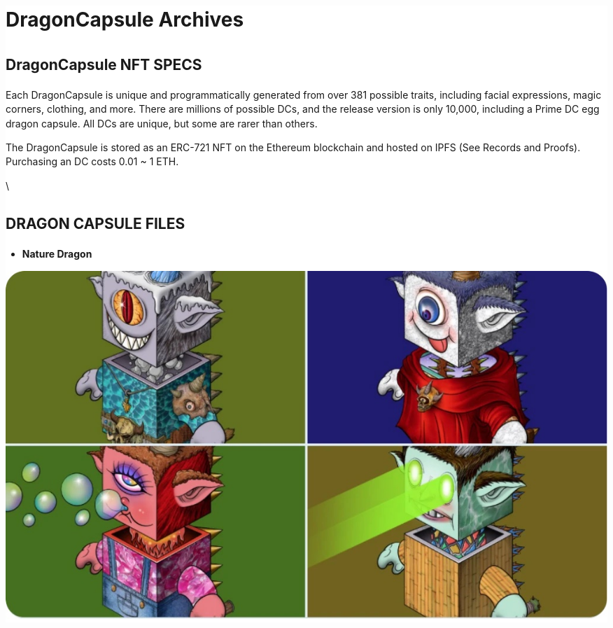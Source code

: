 # DragonCapsule Archives

## DragonCapsule NFT SPECS

Each DragonCapsule is unique and programmatically generated from over 381 possible traits, including facial expressions, magic corners, clothing, and more. There are millions of possible DCs, and the release version is only 10,000, including a Prime DC egg dragon capsule. All DCs are unique, but some are rarer than others.

The DragonCapsule is stored as an ERC-721 NFT on the Ethereum blockchain and hosted on IPFS (See Records and Proofs). Purchasing an DC costs 0.01 \~ 1 ETH.

\


## DRAGON CAPSULE FILES

* **Nature Dragon**

![Nature Dragon](../.gitbook/assets/preview-4dc.jpg)

